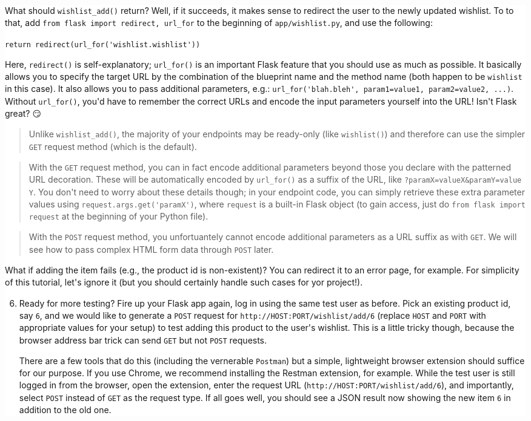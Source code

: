    What should `wishlist_add()` return?  Well, if it succeeds, it
   makes sense to redirect the user to the newly updated wishlist.  To
   to that, add `from flask import redirect, url_for` to the beginning
   of `app/wishlist.py`, and use the following:
   ```
   return redirect(url_for('wishlist.wishlist'))
   ```
   Here, `redirect()` is self-explanatory; `url_for()` is an
   important Flask feature that you should use as much as possible.
   It basically allows you to specify the target URL by the
   combination of the blueprint name and the method name (both happen
   to be `wishlist` in this case).  It also allows you to pass
   additional parameters, e.g.: `url_for('blah.bleh',
   param1=value1, param2=value2, ...)`.  Without `url_for()`, you'd
   have to remember the correct URLs and encode the input parameters
   yourself into the URL!  Isn't Flask great? :smirk:

   > Unlike `wishlist_add()`, the majority of your endpoints may be
     ready-only (like `wishlist()`) and therefore can use the simpler
     `GET` request method (which is the default).

   > With the `GET` request method, you can in fact encode additional
     parameters beyond those you declare with the patterned URL decoration.
     These will be automatically encoded by `url_for()` as a suffix of
     the URL, like `?paramX=valueX&paramY=valueY`.  You don't need to worry
     about these details though; in your endpoint code, you can simply
     retrieve these extra parameter values using `request.args.get('paramX')`,
     where `request` is a built-in Flask object (to gain access, just do
     `from flask import request` at the beginning of your Python file).

   > With the `POST` request method, you unfortuantely cannot encode
     additional parameters as a URL suffix as with `GET`.  We will see
     how to pass complex HTML form data through `POST` later.

   What if adding the item fails (e.g., the product id is
   non-existent)?  You can redirect it to an error page, for example.
   For simplicity of this tutorial, let's ignore it (but you should
   certainly handle such cases for yor project!).

6. Ready for more testing?  Fire up your Flask app again, log in using
   the same test user as before.  Pick an existing product id, say
   `6`, and we would like to generate a `POST` request for
   `http://HOST:PORT/wishlist/add/6` (replace `HOST` and `PORT` with
   appropriate values for your setup) to test adding this product to
   the user's wishlist.  This is a little tricky though, because the
   browser address bar trick can send `GET` but not `POST` requests.

   There are a few tools that do this (including the vernerable
   `Postman`) but a simple, lightweight browser extension should
   suffice for our purpose.  If you use Chrome, we recommend
   installing the Restman extension, for example.  While the test user
   is still logged in from the browser, open the extension, enter the
   request URL (`http://HOST:PORT/wishlist/add/6`), and importantly,
   select `POST` instead of `GET` as the request type.  If all goes
   well, you should see a JSON result now showing the new item `6` in
   addition to the old one.
